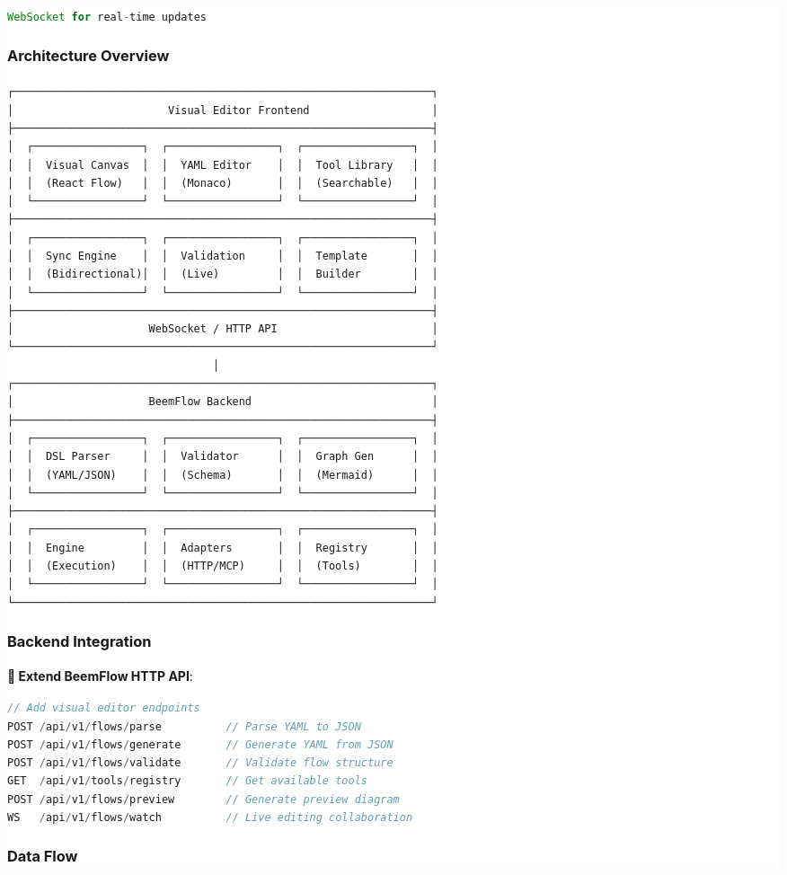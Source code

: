 ```typescript
WebSocket for real-time updates
```

### Architecture Overview

```
┌─────────────────────────────────────────────────────────────────┐
│                        Visual Editor Frontend                   │
├─────────────────────────────────────────────────────────────────┤
│  ┌─────────────────┐  ┌─────────────────┐  ┌─────────────────┐  │
│  │  Visual Canvas  │  │  YAML Editor    │  │  Tool Library   │  │
│  │  (React Flow)   │  │  (Monaco)       │  │  (Searchable)   │  │
│  └─────────────────┘  └─────────────────┘  └─────────────────┘  │
├─────────────────────────────────────────────────────────────────┤
│  ┌─────────────────┐  ┌─────────────────┐  ┌─────────────────┐  │
│  │  Sync Engine    │  │  Validation     │  │  Template       │  │
│  │  (Bidirectional)│  │  (Live)         │  │  Builder        │  │
│  └─────────────────┘  └─────────────────┘  └─────────────────┘  │
├─────────────────────────────────────────────────────────────────┤
│                     WebSocket / HTTP API                        │
└─────────────────────────────────────────────────────────────────┘
                                │
┌─────────────────────────────────────────────────────────────────┐
│                     BeemFlow Backend                            │
├─────────────────────────────────────────────────────────────────┤
│  ┌─────────────────┐  ┌─────────────────┐  ┌─────────────────┐  │
│  │  DSL Parser     │  │  Validator      │  │  Graph Gen      │  │
│  │  (YAML/JSON)    │  │  (Schema)       │  │  (Mermaid)      │  │
│  └─────────────────┘  └─────────────────┘  └─────────────────┘  │
├─────────────────────────────────────────────────────────────────┤
│  ┌─────────────────┐  ┌─────────────────┐  ┌─────────────────┐  │
│  │  Engine         │  │  Adapters       │  │  Registry       │  │
│  │  (Execution)    │  │  (HTTP/MCP)     │  │  (Tools)        │  │
│  └─────────────────┘  └─────────────────┘  └─────────────────┘  │
└─────────────────────────────────────────────────────────────────┘
```

### Backend Integration

**🔧 Extend BeemFlow HTTP API**:

```go
// Add visual editor endpoints
POST /api/v1/flows/parse          // Parse YAML to JSON
POST /api/v1/flows/generate       // Generate YAML from JSON
POST /api/v1/flows/validate       // Validate flow structure
GET  /api/v1/tools/registry       // Get available tools
POST /api/v1/flows/preview        // Generate preview diagram
WS   /api/v1/flows/watch          // Live editing collaboration
```

### Data Flow
